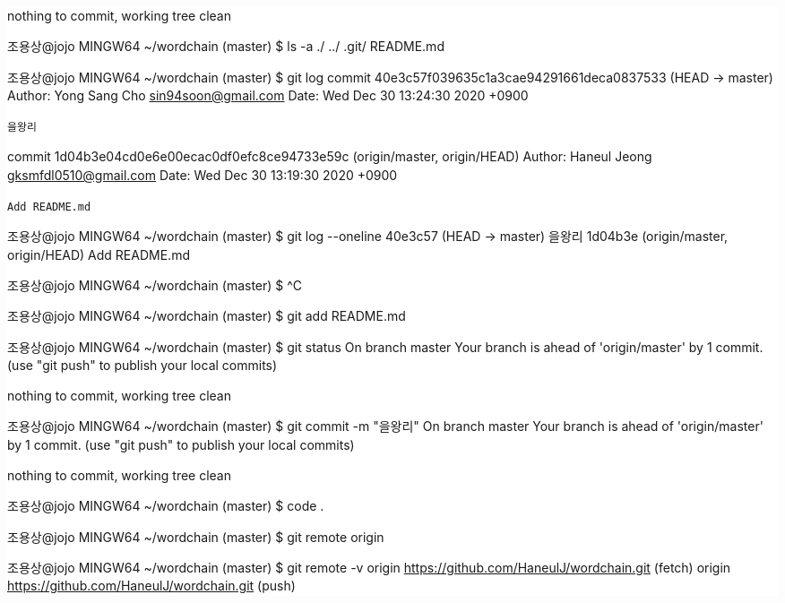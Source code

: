 nothing to commit, working tree clean

조용상@jojo MINGW64 ~/wordchain (master)
$ ls -a
./  ../  .git/  README.md

조용상@jojo MINGW64 ~/wordchain (master)
$ git log
commit 40e3c57f039635c1a3cae94291661deca0837533 (HEAD -> master)
Author: Yong Sang Cho <sin94soon@gmail.com>
Date:   Wed Dec 30 13:24:30 2020 +0900

    을왕리

commit 1d04b3e04cd0e6e00ecac0df0efc8ce94733e59c (origin/master, origin/HEAD)
Author: Haneul Jeong <gksmfdl0510@gmail.com>
Date:   Wed Dec 30 13:19:30 2020 +0900

    Add README.md

조용상@jojo MINGW64 ~/wordchain (master)
$ git log --oneline
40e3c57 (HEAD -> master) 을왕리
1d04b3e (origin/master, origin/HEAD) Add README.md

조용상@jojo MINGW64 ~/wordchain (master)
$ ^C

조용상@jojo MINGW64 ~/wordchain (master)
$ git add README.md

조용상@jojo MINGW64 ~/wordchain (master)
$ git status
On branch master
Your branch is ahead of 'origin/master' by 1 commit.
  (use "git push" to publish your local commits)

nothing to commit, working tree clean

조용상@jojo MINGW64 ~/wordchain (master)
$ git commit -m "을왕리"
On branch master
Your branch is ahead of 'origin/master' by 1 commit.
  (use "git push" to publish your local commits)

nothing to commit, working tree clean

조용상@jojo MINGW64 ~/wordchain (master)
$ code .

조용상@jojo MINGW64 ~/wordchain (master)
$ git remote
origin

조용상@jojo MINGW64 ~/wordchain (master)
$ git remote -v
origin  https://github.com/HaneulJ/wordchain.git (fetch)
origin  https://github.com/HaneulJ/wordchain.git (push)
